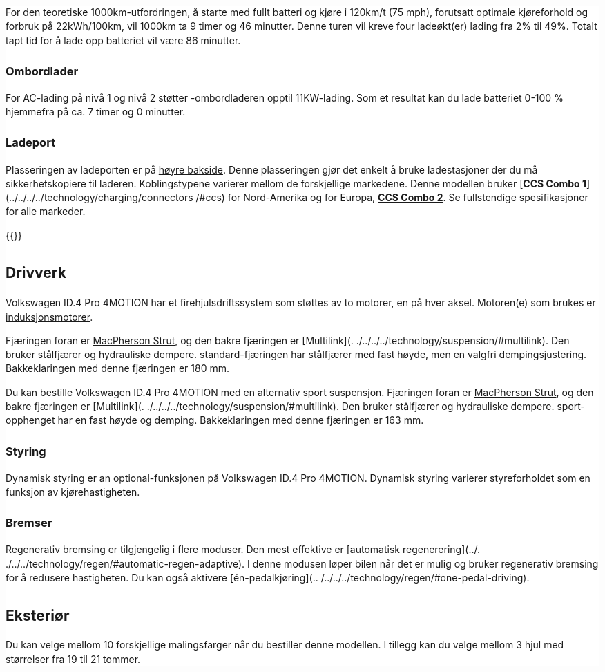 For den teoretiske 1000km-utfordringen, å starte med fullt batteri og kjøre i 120km/t (75 mph), forutsatt optimale kjøreforhold og forbruk på 22kWh/100km, vil 1000km ta 9 timer og 46 minutter. Denne turen vil kreve four ladeøkt(er) lading fra 2% til 49%. Totalt tapt tid for å lade opp batteriet vil være 86 minutter.

### Ombordlader

For AC-lading på nivå 1 og nivå 2 støtter -ombordladeren opptil 11KW-lading. Som et resultat kan du lade batteriet 0-100 % hjemmefra på ca. 7 timer og 0 minutter. 

### Ladeport

Plasseringen av ladeporten er på [høyre bakside](../../../../technology/charging/connectors/#rear-side). Denne plasseringen gjør det enkelt å bruke ladestasjoner der du må sikkerhetskopiere til laderen. Koblingstypene varierer mellom de forskjellige markedene. Denne modellen bruker [**CCS Combo 1**](../../../../technology/charging/connectors /#ccs) for Nord-Amerika og for Europa, [**CCS Combo 2**](../../../../technology/charging/connectors/#ccs). Se fullstendige spesifikasjoner for alle markeder. 

{{<evkxdisplayaddarticle />}}



## Drivverk

Volkswagen ID.4 Pro 4MOTION har et firehjulsdriftssystem som støttes av to motorer, en på hver aksel. Motoren(e) som brukes er [induksjonsmotorer](../../../../technology/motors/asm/). 

Fjæringen foran er [MacPherson Strut](../../../../technology/suspension/#macpherson-strut), og den bakre fjæringen er [Multilink](. ./../../../technology/suspension/#multilink). Den bruker stålfjærer og hydrauliske dempere. standard-fjæringen har stålfjærer med fast høyde, men en valgfri dempingsjustering. Bakkeklaringen med denne fjæringen er 180 mm. 

Du kan bestille Volkswagen ID.4 Pro 4MOTION med en alternativ sport suspensjon. Fjæringen foran er [MacPherson Strut](../../../../technology/suspension/#macpherson-strut), og den bakre fjæringen er [Multilink](. ./../../../technology/suspension/#multilink). Den bruker stålfjærer og hydrauliske dempere. sport-opphenget har en fast høyde og demping. Bakkeklaringen med denne fjæringen er 163 mm. 

### Styring

Dynamisk styring er an optional-funksjonen på Volkswagen ID.4 Pro 4MOTION. Dynamisk styring varierer styreforholdet som en funksjon av kjørehastigheten. 

### Bremser



[Regenerativ bremsing](../../../../technology/regen/) er tilgjengelig i flere moduser. Den mest effektive er [automatisk regenerering](../. ./../../technology/regen/#automatic-regen-adaptive). I denne modusen løper bilen når det er mulig og bruker regenerativ bremsing for å redusere hastigheten. Du kan også aktivere [én-pedalkjøring](.. /../../../technology/regen/#one-pedal-driving). 

## Eksteriør

Du kan velge mellom 10 forskjellige malingsfarger når du bestiller denne modellen. 
I tillegg kan du velge mellom 3 hjul med størrelser fra 19 til 21 tommer. 
